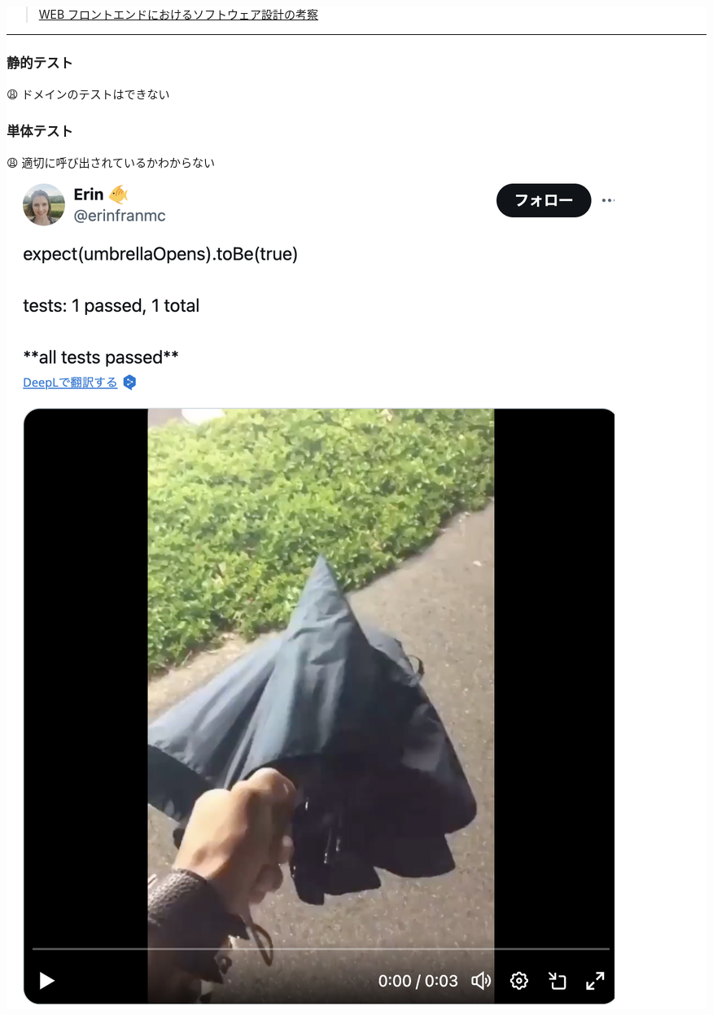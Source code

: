 > [WEB フロントエンドにおけるソフトウェア設計の考察](https://speakerdeck.com/tooppoo/consideration-of-software-design-in-web-front-end?slide=93)

---

### 静的テスト

😩 ドメインのテストはできない

### 単体テスト

😩 適切に呼び出されているかわからない
![bg right height:300px](ex-unit-test.png)